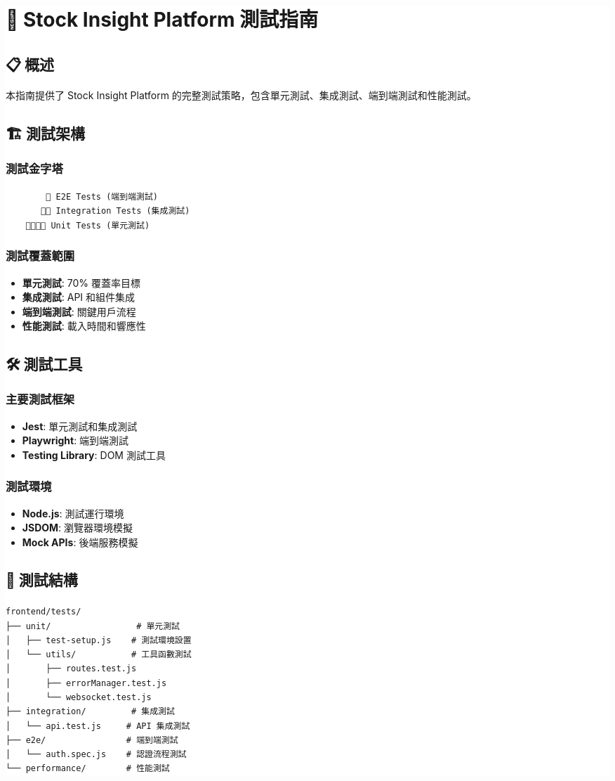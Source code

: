 # 🧪 Stock Insight Platform 測試指南

## 📋 概述

本指南提供了 Stock Insight Platform 的完整測試策略，包含單元測試、集成測試、端到端測試和性能測試。

## 🏗️ 測試架構

### 測試金字塔
```
        🔺 E2E Tests (端到端測試)
       🔺🔺 Integration Tests (集成測試)  
    🔺🔺🔺🔺 Unit Tests (單元測試)
```

### 測試覆蓋範圍
- **單元測試**: 70% 覆蓋率目標
- **集成測試**: API 和組件集成
- **端到端測試**: 關鍵用戶流程
- **性能測試**: 載入時間和響應性

## 🛠️ 測試工具

### 主要測試框架
- **Jest**: 單元測試和集成測試
- **Playwright**: 端到端測試
- **Testing Library**: DOM 測試工具

### 測試環境
- **Node.js**: 測試運行環境
- **JSDOM**: 瀏覽器環境模擬
- **Mock APIs**: 後端服務模擬

## 📁 測試結構

```
frontend/tests/
├── unit/                 # 單元測試
│   ├── test-setup.js    # 測試環境設置
│   └── utils/           # 工具函數測試
│       ├── routes.test.js
│       ├── errorManager.test.js
│       └── websocket.test.js
├── integration/         # 集成測試
│   └── api.test.js     # API 集成測試
├── e2e/                # 端到端測試
│   └── auth.spec.js    # 認證流程測試
└── performance/        # 性能測試
```
